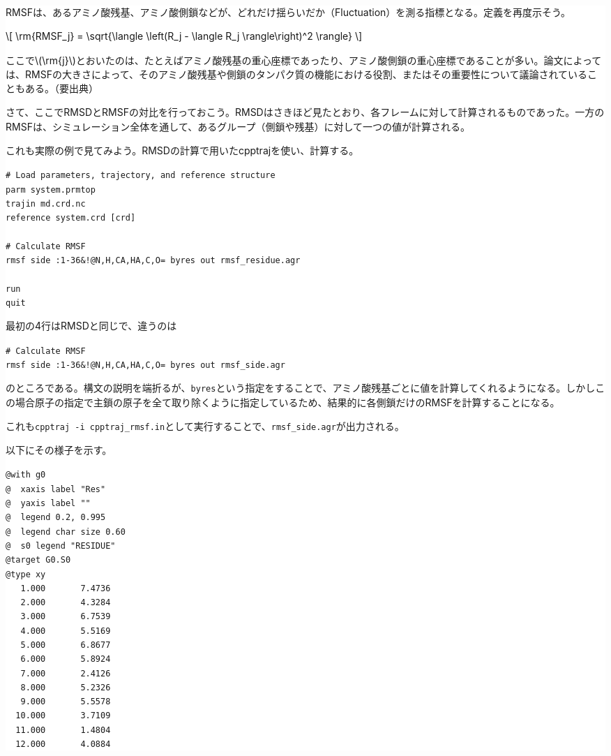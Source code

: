 RMSFは、あるアミノ酸残基、アミノ酸側鎖などが、どれだけ揺らいだか（Fluctuation）を測る指標となる。定義を再度示そう。

\\[ \rm{RMSF_j} = \sqrt{\langle \left(R_j - \langle R_j \rangle\right)^2 \rangle} \\]

ここで\\(\rm{j}\\)とおいたのは、たとえばアミノ酸残基の重心座標であったり、アミノ酸側鎖の重心座標であることが多い。論文によっては、RMSFの大きさによって、そのアミノ酸残基や側鎖のタンパク質の機能における役割、またはその重要性について議論されていることもある。（要出典）

さて、ここでRMSDとRMSFの対比を行っておこう。RMSDはさきほど見たとおり、各フレームに対して計算されるものであった。一方のRMSFは、シミュレーション全体を通して、あるグループ（側鎖や残基）に対して一つの値が計算される。

これも実際の例で見てみよう。RMSDの計算で用いたcpptrajを使い、計算する。

```cpptraj.in
# Load parameters, trajectory, and reference structure
parm system.prmtop
trajin md.crd.nc
reference system.crd [crd]

# Calculate RMSF
rmsf side :1-36&!@N,H,CA,HA,C,O= byres out rmsf_residue.agr

run
quit
```

最初の4行はRMSDと同じで、違うのは

```cpptraj
# Calculate RMSF
rmsf side :1-36&!@N,H,CA,HA,C,O= byres out rmsf_side.agr
```

のところである。構文の説明を端折るが、`byres`という指定をすることで、アミノ酸残基ごとに値を計算してくれるようになる。しかしこの場合原子の指定で主鎖の原子を全て取り除くように指定しているため、結果的に各側鎖だけのRMSFを計算することになる。

これも`cpptraj -i cpptraj_rmsf.in`として実行することで、`rmsf_side.agr`が出力される。

以下にその様子を示す。

```dat
@with g0
@  xaxis label "Res"
@  yaxis label ""
@  legend 0.2, 0.995
@  legend char size 0.60
@  s0 legend "RESIDUE"
@target G0.S0
@type xy
   1.000       7.4736
   2.000       4.3284
   3.000       6.7539
   4.000       5.5169
   5.000       6.8677
   6.000       5.8924
   7.000       2.4126
   8.000       5.2326
   9.000       5.5578
  10.000       3.7109
  11.000       1.4804
  12.000       4.0884
```
